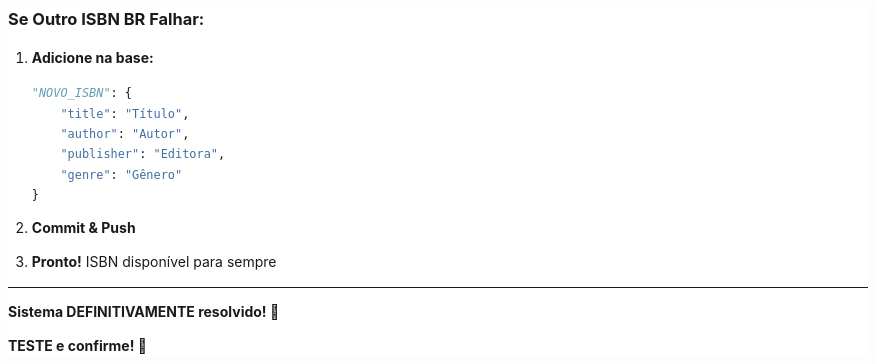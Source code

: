 ### **Se Outro ISBN BR Falhar:**

1. **Adicione na base:**
   ```python
   "NOVO_ISBN": {
       "title": "Título",
       "author": "Autor",
       "publisher": "Editora",
       "genre": "Gênero"
   }
   ```

2. **Commit & Push**

3. **Pronto!** ISBN disponível para sempre

---

**Sistema DEFINITIVAMENTE resolvido! 🎉**

**TESTE e confirme! 🚀**

